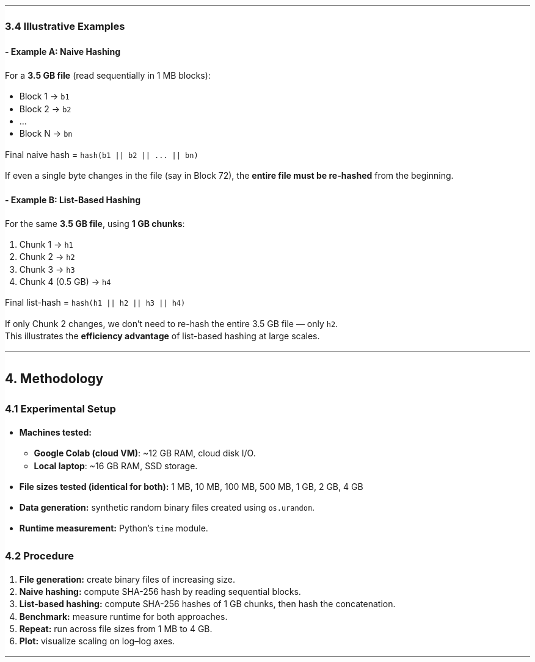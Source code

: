 

---

### 3.4 Illustrative Examples

#### - Example A: Naive Hashing
For a **3.5 GB file** (read sequentially in 1 MB blocks):

- Block 1 → `b1`  
- Block 2 → `b2`  
- …  
- Block N → `bn`  

Final naive hash = `hash(b1 || b2 || ... || bn)`  

If even a single byte changes in the file (say in Block 72), the **entire file must be re-hashed** from the beginning.



#### - Example B: List-Based Hashing
For the same **3.5 GB file**, using **1 GB chunks**:

1. Chunk 1 → `h1`  
2. Chunk 2 → `h2`  
3. Chunk 3 → `h3`  
4. Chunk 4 (0.5 GB) → `h4`  

Final list-hash = `hash(h1 || h2 || h3 || h4)`  

If only Chunk 2 changes, we don’t need to re-hash the entire 3.5 GB file — only `h2`.  
This illustrates the **efficiency advantage** of list-based hashing at large scales.

---

## 4. Methodology

### 4.1 Experimental Setup
- **Machines tested:**
  - **Google Colab (cloud VM)**: ~12 GB RAM, cloud disk I/O.
  - **Local laptop**: ~16 GB RAM, SSD storage.
- **File sizes tested (identical for both):**
1 MB, 10 MB, 100 MB, 500 MB, 1 GB, 2 GB, 4 GB

- **Data generation:** synthetic random binary files created using `os.urandom`.
- **Runtime measurement:** Python’s `time` module.

### 4.2 Procedure
1. **File generation:** create binary files of increasing size.  
2. **Naive hashing:** compute SHA-256 hash by reading sequential blocks.  
3. **List-based hashing:** compute SHA-256 hashes of 1 GB chunks, then hash the concatenation.  
4. **Benchmark:** measure runtime for both approaches.  
5. **Repeat:** run across file sizes from 1 MB to 4 GB.  
6. **Plot:** visualize scaling on log–log axes.  

---